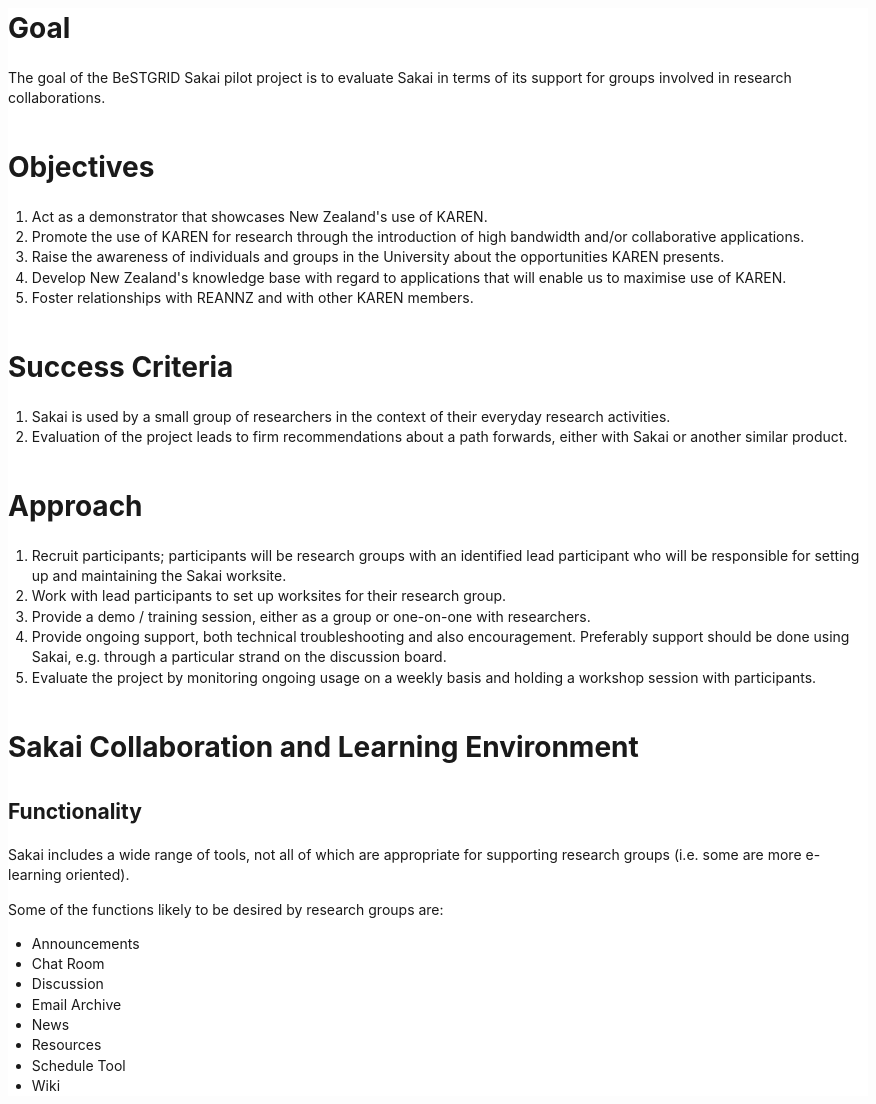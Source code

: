 # Goal

The goal of the BeSTGRID Sakai pilot project is to evaluate Sakai in terms of its support for groups involved in research collaborations.

# Objectives

1. Act as a demonstrator that showcases New Zealand's use of KAREN.
2. Promote the use of KAREN for research through the introduction of high bandwidth and/or collaborative applications.
3. Raise the awareness of individuals and groups in the University about the opportunities KAREN presents.
4. Develop New Zealand's knowledge base with regard to applications that will enable us to maximise use of KAREN.
5. Foster relationships with REANNZ and with other KAREN members.

# Success Criteria

1. Sakai is used by a small group of researchers in the context of their everyday research activities.
2. Evaluation of the project leads to firm recommendations about a path forwards, either with Sakai or another similar product.

# Approach

1. Recruit participants; participants will be research groups with an identified lead participant who will be responsible for setting up and maintaining the Sakai worksite.
2. Work with lead participants to set up worksites for their research group.
3. Provide a demo / training session, either as a group or one-on-one with researchers.
4. Provide ongoing support, both technical troubleshooting and also encouragement. Preferably support should be done using Sakai, e.g. through a particular strand on the discussion board.
5. Evaluate the project by monitoring ongoing usage on a weekly basis and holding a workshop session with participants.

# Sakai Collaboration and Learning Environment

## Functionality

Sakai includes a wide range of tools, not all of which are appropriate for supporting research groups (i.e. some are more e-learning oriented).

Some of the functions likely to be desired by research groups are:

- Announcements
- Chat Room
- Discussion
- Email Archive
- News
- Resources
- Schedule Tool
- Wiki
